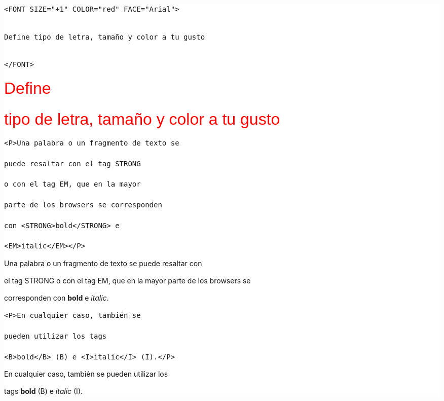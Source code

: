 </TR>



<TR>

<TD><TT>&lt;FONT SIZE="+1" COLOR="red" FACE="Arial"></TT>&nbsp;

<BR><TT>Define tipo de letra, tama&ntilde;o y color a tu gusto</TT>&nbsp;

<BR><TT>&lt;/FONT></TT></TD>



<TD><FONT COLOR="#FF0000"><FONT SIZE=+3><FONT FACE="Arial,Helvetica">Define

tipo de letra, tama&ntilde;o y color a tu gusto</FONT>&nbsp;</FONT></FONT></TD>

</TR>



<TR>

<TD WIDTH="50%">

<PRE>&lt;P>Una palabra o un fragmento de texto se&nbsp;

puede resaltar con el tag STRONG&nbsp;

o con el tag EM, que en la mayor&nbsp;

parte de los browsers se corresponden&nbsp;

con &lt;STRONG>bold&lt;/STRONG> e&nbsp;

&lt;EM>italic&lt;/EM>&lt;/P></PRE>

</TD>



<TD WIDTH="50%">Una palabra o un fragmento de texto se puede resaltar con

el tag STRONG o con el tag EM, que en la mayor parte de los browsers se

corresponden con <B>bold</B> e <I>italic</I>.&nbsp;</TD>

</TR>



<TR>

<TD WIDTH="50%">

<PRE>&lt;P>En cualquier caso, tambi&eacute;n se&nbsp;

pueden utilizar los tags&nbsp;

&lt;B>bold&lt;/B> (B) e &lt;I>italic&lt;/I> (I).&lt;/P></PRE>

</TD>



<TD WIDTH="50%">En cualquier caso, tambi&eacute;n se pueden utilizar los

tags <B>bold</B> (B) e <I>italic</I> (I).&nbsp;</TD>
